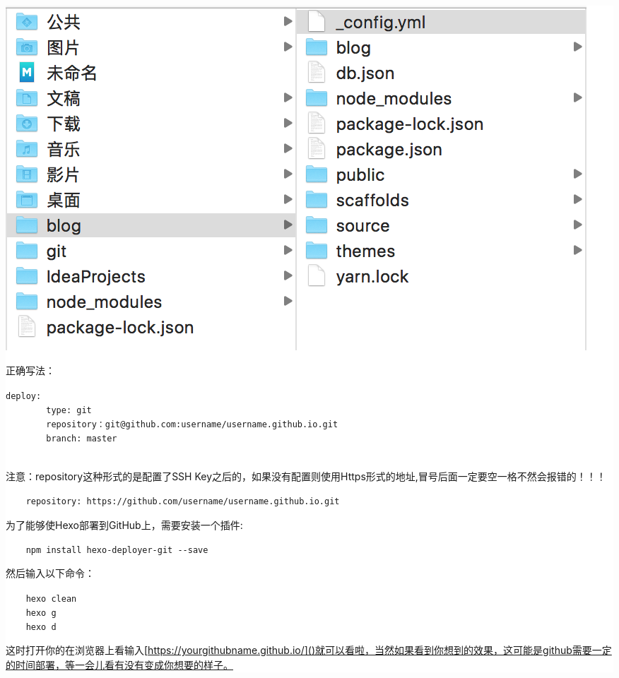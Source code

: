![12](我的第一篇博客/12.png)

正确写法：

```
deploy:
		type: git 
		repository：git@github.com:username/username.github.io.git  
		branch: master
		
```

注意：repository这种形式的是配置了SSH Key之后的，如果没有配置则使用Https形式的地址,冒号后面一定要空一格不然会报错的！！！

```
	repository: https://github.com/username/username.github.io.git
```
为了能够使Hexo部署到GitHub上，需要安装一个插件:

```
	npm install hexo-deployer-git --save
```
然后输入以下命令：

```
	hexo clean
	hexo g
	hexo d
```
这时打开你的在浏览器上看输入[https://yourgithubname.github.io/]()就可以看啦，当然如果看到你想到的效果，这可能是github需要一定的时间部署，等一会儿看有没有变成你想要的样子。
